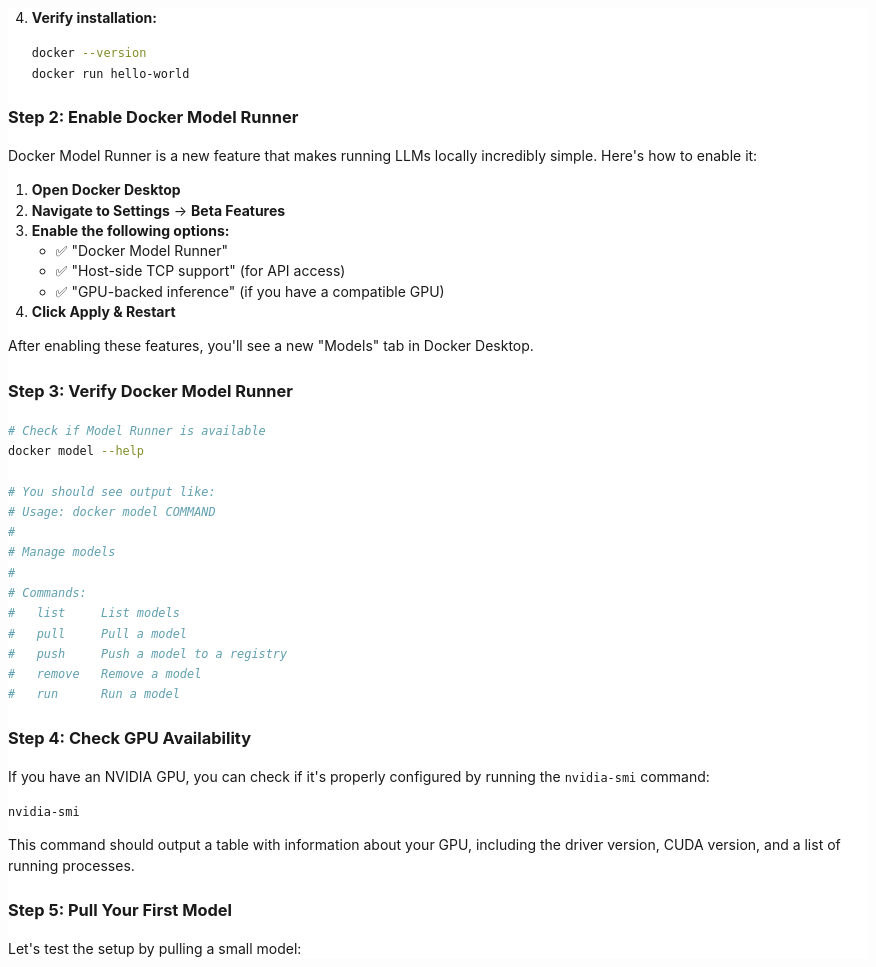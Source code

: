 4. **Verify installation:**
   ```bash
   docker --version
   docker run hello-world
   ```

### Step 2: Enable Docker Model Runner

Docker Model Runner is a new feature that makes running LLMs locally incredibly simple. Here's how to enable it:

1. **Open Docker Desktop**
2. **Navigate to Settings** → **Beta Features**
3. **Enable the following options:**
   - ✅ "Docker Model Runner"
   - ✅ "Host-side TCP support" (for API access)
   - ✅ "GPU-backed inference" (if you have a compatible GPU)
4. **Click Apply & Restart**

After enabling these features, you'll see a new "Models" tab in Docker Desktop.

### Step 3: Verify Docker Model Runner

```bash
# Check if Model Runner is available
docker model --help

# You should see output like:
# Usage: docker model COMMAND
#
# Manage models
#
# Commands:
#   list     List models
#   pull     Pull a model
#   push     Push a model to a registry
#   remove   Remove a model
#   run      Run a model
```

### Step 4: Check GPU Availability

If you have an NVIDIA GPU, you can check if it's properly configured by running the `nvidia-smi` command:

```bash
nvidia-smi
```

This command should output a table with information about your GPU, including the driver version, CUDA version, and a list of running processes.

### Step 5: Pull Your First Model

Let's test the setup by pulling a small model:
